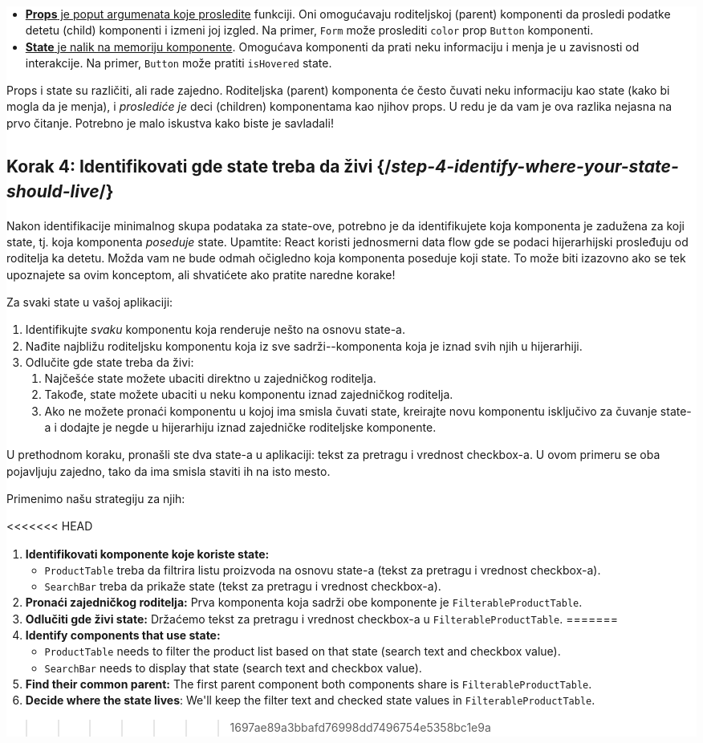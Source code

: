 * [**Props** je poput argumenata koje prosledite](/learn/passing-props-to-a-component) funkciji. Oni omogućavaju roditeljskoj (parent) komponenti da prosledi podatke detetu (child) komponenti i izmeni joj izgled. Na primer, `Form` može proslediti `color` prop `Button` komponenti.
* [**State** je nalik na memoriju komponente](/learn/state-a-components-memory). Omogućava komponenti da prati neku informaciju i menja je u zavisnosti od interakcije. Na primer, `Button` može pratiti `isHovered` state.

Props i state su različiti, ali rade zajedno. Roditeljska (parent) komponenta će često čuvati neku informaciju kao state (kako bi mogla da je menja), i *proslediće je* deci (children) komponentama kao njihov props. U redu je da vam je ova razlika nejasna na prvo čitanje. Potrebno je malo iskustva kako biste je savladali!

</DeepDive>

## Korak 4: Identifikovati gde state treba da živi {/*step-4-identify-where-your-state-should-live*/}

Nakon identifikacije minimalnog skupa podataka za state-ove, potrebno je da identifikujete koja komponenta je zadužena za koji state, tj. koja komponenta *poseduje* state. Upamtite: React koristi jednosmerni data flow gde se podaci hijerarhijski prosleđuju od roditelja ka detetu. Možda vam ne bude odmah očigledno koja komponenta poseduje koji state. To može biti izazovno ako se tek upoznajete sa ovim konceptom, ali shvatićete ako pratite naredne korake!

Za svaki state u vašoj aplikaciji:

1. Identifikujte *svaku* komponentu koja renderuje nešto na osnovu state-a.
2. Nađite najbližu roditeljsku komponentu koja iz sve sadrži--komponenta koja je iznad svih njih u hijerarhiji.
3. Odlučite gde state treba da živi:
    1. Najčešće state možete ubaciti direktno u zajedničkog roditelja.
    2. Takođe, state možete ubaciti u neku komponentu iznad zajedničkog roditelja.
    3. Ako ne možete pronaći komponentu u kojoj ima smisla čuvati state, kreirajte novu komponentu isključivo za čuvanje state-a i dodajte je negde u hijerarhiju iznad zajedničke roditeljske komponente.

U prethodnom koraku, pronašli ste dva state-a u aplikaciji: tekst za pretragu i vrednost checkbox-a. U ovom primeru se oba pojavljuju zajedno, tako da ima smisla staviti ih na isto mesto.

Primenimo našu strategiju za njih:

<<<<<<< HEAD
1. **Identifikovati komponente koje koriste state:**
    * `ProductTable` treba da filtrira listu proizvoda na osnovu state-a (tekst za pretragu i vrednost checkbox-a). 
    * `SearchBar` treba da prikaže state (tekst za pretragu i vrednost checkbox-a).
2. **Pronaći zajedničkog roditelja:** Prva komponenta koja sadrži obe komponente je `FilterableProductTable`.
3. **Odlučiti gde živi state:** Držaćemo tekst za pretragu i vrednost checkbox-a u `FilterableProductTable`.
=======
1. **Identify components that use state:**
    * `ProductTable` needs to filter the product list based on that state (search text and checkbox value). 
    * `SearchBar` needs to display that state (search text and checkbox value).
2. **Find their common parent:** The first parent component both components share is `FilterableProductTable`.
3. **Decide where the state lives**: We'll keep the filter text and checked state values in `FilterableProductTable`.
>>>>>>> 1697ae89a3bbafd76998dd7496754e5358bc1e9a
